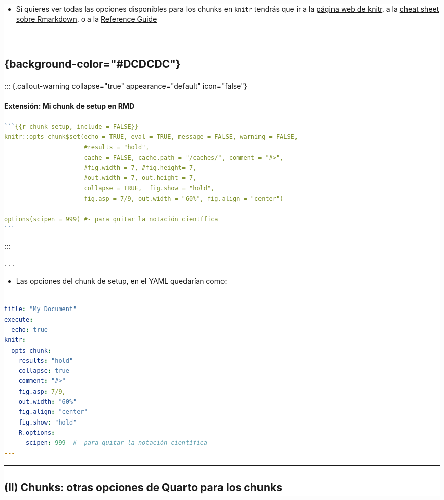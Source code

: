 - Si quieres ver todas las opciones disponibles para los chunks en `knitr` tendrás que ir a la [página web de knitr](https://yihui.name/knitr/options/), a la [cheat sheet sobre Rmarkdown](https://raw.githubusercontent.com/rstudio/cheatsheets/master/rmarkdown-2.0.pdf), o a la [Reference Guide](https://www.rstudio.com/wp-content/uploads/2015/03/rmarkdown-reference.pdf)

<br>


## {background-color="#DCDCDC"}

::: {.callout-warning collapse="true" appearance="default" icon="false"}
#### Extensión: Mi chunk de setup en RMD

````r
```{{r chunk-setup, include = FALSE}}
knitr::opts_chunk$set(echo = TRUE, eval = TRUE, message = FALSE, warning = FALSE,
                      #results = "hold",
                      cache = FALSE, cache.path = "/caches/", comment = "#>",
                      #fig.width = 7, #fig.height= 7,
                      #out.width = 7, out.height = 7,
                      collapse = TRUE,  fig.show = "hold",
                      fig.asp = 7/9, out.width = "60%", fig.align = "center")

options(scipen = 999) #- para quitar la notación científica
```
````
:::


. . . 

- Las opciones del chunk de setup, en el YAML quedarían como:

```yaml
---
title: "My Document"
execute:
  echo: true
knitr:
  opts_chunk: 
    results: "hold"
    collapse: true
    comment: "#>" 
    fig.asp: 7/9, 
    out.width: "60%"
    fig.align: "center"
    fig.show: "hold"
    R.options:
      scipen: 999  #- para quitar la notación científica
---
```

-------------------------------

## (II) Chunks: otras opciones de Quarto para los chunks
